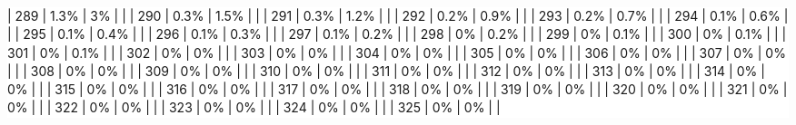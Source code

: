 | 289 | 1.3% | 3% |  |
| 290 | 0.3% | 1.5% |  |
| 291 | 0.3% | 1.2% |  |
| 292 | 0.2% | 0.9% |  |
| 293 | 0.2% | 0.7% |  |
| 294 | 0.1% | 0.6% |  |
| 295 | 0.1% | 0.4% |  |
| 296 | 0.1% | 0.3% |  |
| 297 | 0.1% | 0.2% |  |
| 298 | 0% | 0.2% |  |
| 299 | 0% | 0.1% |  |
| 300 | 0% | 0.1% |  |
| 301 | 0% | 0.1% |  |
| 302 | 0% | 0% |  |
| 303 | 0% | 0% |  |
| 304 | 0% | 0% |  |
| 305 | 0% | 0% |  |
| 306 | 0% | 0% |  |
| 307 | 0% | 0% |  |
| 308 | 0% | 0% |  |
| 309 | 0% | 0% |  |
| 310 | 0% | 0% |  |
| 311 | 0% | 0% |  |
| 312 | 0% | 0% |  |
| 313 | 0% | 0% |  |
| 314 | 0% | 0% |  |
| 315 | 0% | 0% |  |
| 316 | 0% | 0% |  |
| 317 | 0% | 0% |  |
| 318 | 0% | 0% |  |
| 319 | 0% | 0% |  |
| 320 | 0% | 0% |  |
| 321 | 0% | 0% |  |
| 322 | 0% | 0% |  |
| 323 | 0% | 0% |  |
| 324 | 0% | 0% |  |
| 325 | 0% | 0% |  |
